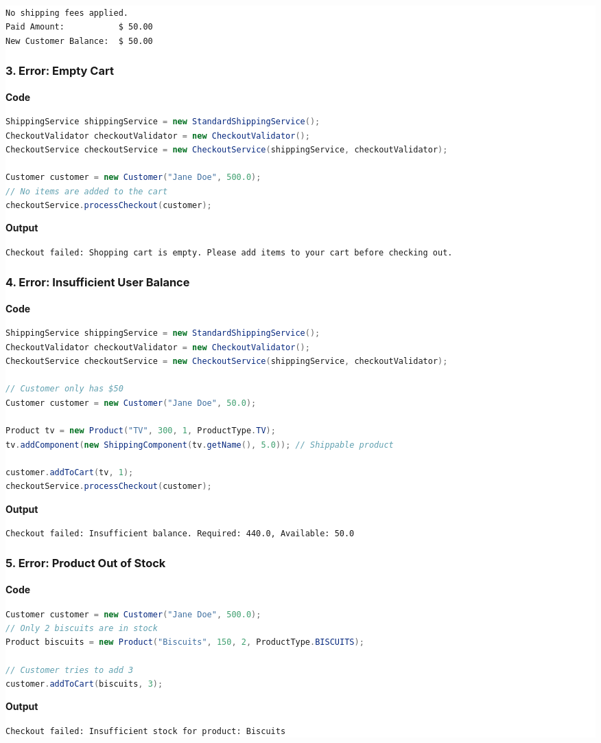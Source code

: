 ```console
No shipping fees applied.
Paid Amount:           $ 50.00
New Customer Balance:  $ 50.00
```

### 3. Error: Empty Cart
**Code**
```java
ShippingService shippingService = new StandardShippingService();
CheckoutValidator checkoutValidator = new CheckoutValidator();
CheckoutService checkoutService = new CheckoutService(shippingService, checkoutValidator);

Customer customer = new Customer("Jane Doe", 500.0);
// No items are added to the cart
checkoutService.processCheckout(customer);
```
**Output**
```console
Checkout failed: Shopping cart is empty. Please add items to your cart before checking out.
```

### 4. Error: Insufficient User Balance
**Code**
```java
ShippingService shippingService = new StandardShippingService();
CheckoutValidator checkoutValidator = new CheckoutValidator();
CheckoutService checkoutService = new CheckoutService(shippingService, checkoutValidator);

// Customer only has $50
Customer customer = new Customer("Jane Doe", 50.0);

Product tv = new Product("TV", 300, 1, ProductType.TV);
tv.addComponent(new ShippingComponent(tv.getName(), 5.0)); // Shippable product

customer.addToCart(tv, 1);
checkoutService.processCheckout(customer);
```
**Output**
```console
Checkout failed: Insufficient balance. Required: 440.0, Available: 50.0
```

### 5. Error: Product Out of Stock
**Code**
```java
Customer customer = new Customer("Jane Doe", 500.0);
// Only 2 biscuits are in stock
Product biscuits = new Product("Biscuits", 150, 2, ProductType.BISCUITS);

// Customer tries to add 3
customer.addToCart(biscuits, 3);
```
**Output**
```console
Checkout failed: Insufficient stock for product: Biscuits
```
